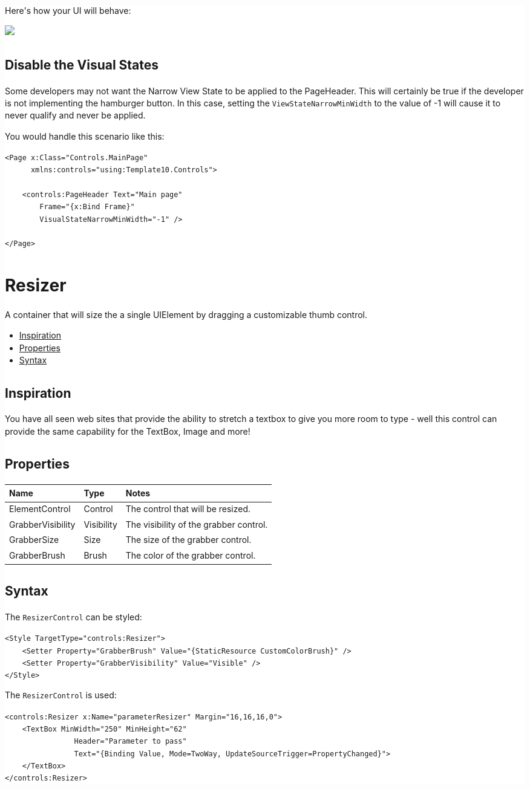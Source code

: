 Here's how your UI will behave:

![](http://i.imgur.com/07deVoH.gif)

## Disable the Visual States
Some developers may not want the Narrow View State to be applied to the PageHeader. This will certainly be true if
the developer is not implementing the hamburger button. In this case, setting the `ViewStateNarrowMinWidth` to the
value of -1 will cause it to never qualify and never be applied.

You would handle this scenario like this:

```XAML
<Page x:Class="Controls.MainPage"
      xmlns:controls="using:Template10.Controls">

    <controls:PageHeader Text="Main page" 
        Frame="{x:Bind Frame}"
        VisualStateNarrowMinWidth="-1" />

</Page>
```

# Resizer 
A container that will size the a single UIElement by dragging a customizable thumb control.

- [Inspiration](#resizer-inspiration)
- [Properties](#resizer-properties)
- [Syntax](#resizer-syntax)

## <a name="resizer-inspiration"></a>Inspiration
You have all seen web sites that provide the ability to stretch a textbox to give you more room to type - well this control can provide the same capability for the TextBox, Image and more!

## <a name="resizer-properties"></a>Properties
| Name | Type | Notes |
|:---|:---|:---|
|ElementControl| Control| The control that will be resized.|
|GrabberVisibility |Visibility | The visibility of the grabber control. |
|GrabberSize |Size | The size of the grabber control. |
|GrabberBrush| Brush| The color of the grabber control. |

## <a name="resizer-syntax"></a>Syntax
The `ResizerControl` can be styled:
````XAML
<Style TargetType="controls:Resizer">
    <Setter Property="GrabberBrush" Value="{StaticResource CustomColorBrush}" />
    <Setter Property="GrabberVisibility" Value="Visible" />
</Style>
````
The `ResizerControl` is used:
````XAML
<controls:Resizer x:Name="parameterResizer" Margin="16,16,16,0">
    <TextBox MinWidth="250" MinHeight="62"
                Header="Parameter to pass"
                Text="{Binding Value, Mode=TwoWay, UpdateSourceTrigger=PropertyChanged}">
    </TextBox>
</controls:Resizer>
````